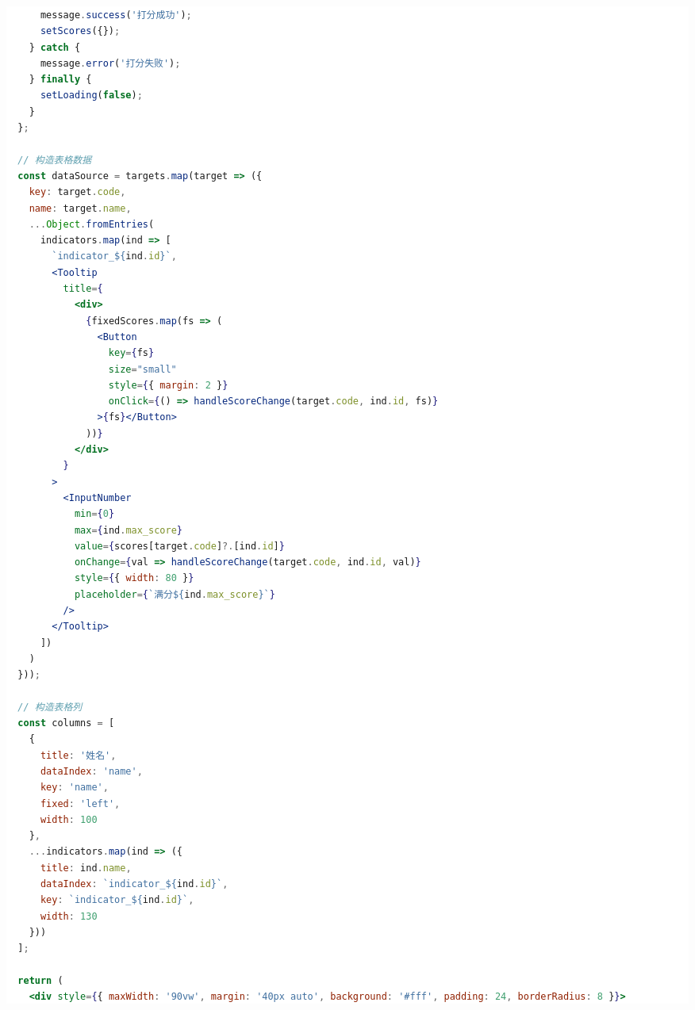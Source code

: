 ```javascriptreact
      message.success('打分成功');
      setScores({});
    } catch {
      message.error('打分失败');
    } finally {
      setLoading(false);
    }
  };

  // 构造表格数据
  const dataSource = targets.map(target => ({
    key: target.code,
    name: target.name,
    ...Object.fromEntries(
      indicators.map(ind => [
        `indicator_${ind.id}`,
        <Tooltip
          title={
            <div>
              {fixedScores.map(fs => (
                <Button
                  key={fs}
                  size="small"
                  style={{ margin: 2 }}
                  onClick={() => handleScoreChange(target.code, ind.id, fs)}
                >{fs}</Button>
              ))}
            </div>
          }
        >
          <InputNumber
            min={0}
            max={ind.max_score}
            value={scores[target.code]?.[ind.id]}
            onChange={val => handleScoreChange(target.code, ind.id, val)}
            style={{ width: 80 }}
            placeholder={`满分${ind.max_score}`}
          />
        </Tooltip>
      ])
    )
  }));

  // 构造表格列
  const columns = [
    {
      title: '姓名',
      dataIndex: 'name',
      key: 'name',
      fixed: 'left',
      width: 100
    },
    ...indicators.map(ind => ({
      title: ind.name,
      dataIndex: `indicator_${ind.id}`,
      key: `indicator_${ind.id}`,
      width: 130
    }))
  ];

  return (
    <div style={{ maxWidth: '90vw', margin: '40px auto', background: '#fff', padding: 24, borderRadius: 8 }}>
```